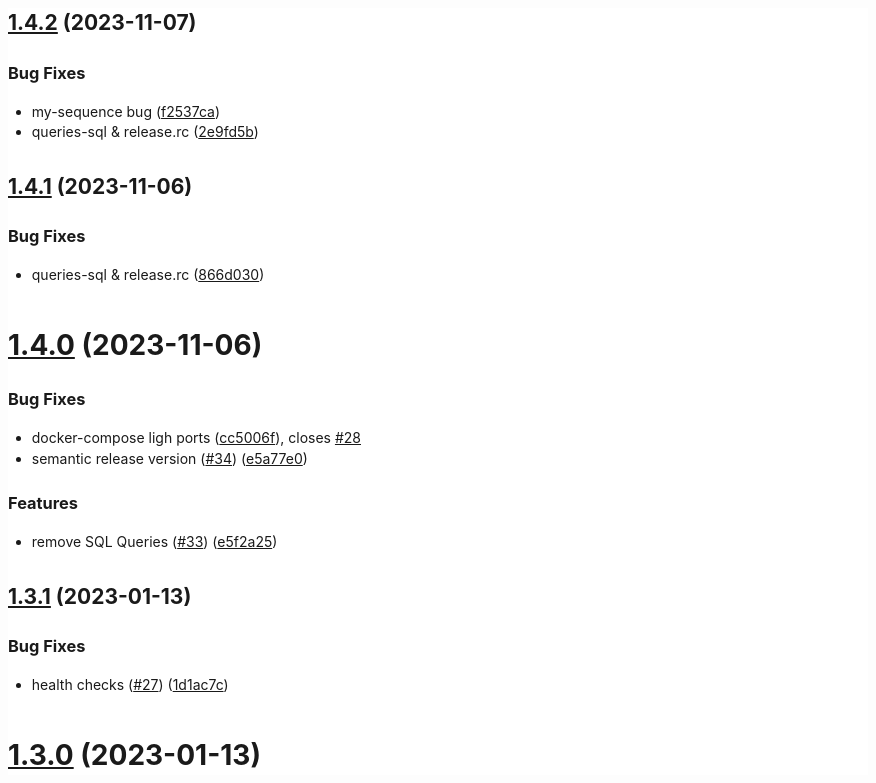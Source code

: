 ## [1.4.2](https://github.com/desenvolvedor-io/dev-store/compare/v1.4.1...v1.4.2) (2023-11-07)


### Bug Fixes

* my-sequence bug ([f2537ca](https://github.com/desenvolvedor-io/dev-store/commit/f2537ca2b7dc234346b302b409a5fb33114a9d4a))
* queries-sql & release.rc ([2e9fd5b](https://github.com/desenvolvedor-io/dev-store/commit/2e9fd5bdea9271e50c483898d912a3e6cea47ca4))

## [1.4.1](https://github.com/desenvolvedor-io/dev-store/compare/v1.4.0...v1.4.1) (2023-11-06)


### Bug Fixes

* queries-sql & release.rc ([866d030](https://github.com/desenvolvedor-io/dev-store/commit/866d030168c3e41f2f2400010cf6ec429cac4432))

# [1.4.0](https://github.com/desenvolvedor-io/dev-store/compare/v1.3.1...v1.4.0) (2023-11-06)


### Bug Fixes

* docker-compose ligh ports  ([cc5006f](https://github.com/desenvolvedor-io/dev-store/commit/cc5006f7beb1e185301f7e010baaf43d2d520c47)), closes [#28](https://github.com/desenvolvedor-io/dev-store/issues/28)
* semantic release version ([#34](https://github.com/desenvolvedor-io/dev-store/issues/34)) ([e5a77e0](https://github.com/desenvolvedor-io/dev-store/commit/e5a77e0feff40dea98d8f5d81c196d203967f77b))


### Features

* remove SQL Queries ([#33](https://github.com/desenvolvedor-io/dev-store/issues/33)) ([e5f2a25](https://github.com/desenvolvedor-io/dev-store/commit/e5f2a25b57d15d13271ae77ff9bfe0ddb44607a2))

## [1.3.1](https://github.com/desenvolvedor-io/dev-store/compare/v1.3.0...v1.3.1) (2023-01-13)


### Bug Fixes

* health checks ([#27](https://github.com/desenvolvedor-io/dev-store/issues/27)) ([1d1ac7c](https://github.com/desenvolvedor-io/dev-store/commit/1d1ac7c0fadb77556e2c414372f9ac68f85de8cb))

# [1.3.0](https://github.com/desenvolvedor-io/dev-store/compare/v1.2.0...v1.3.0) (2023-01-13)
